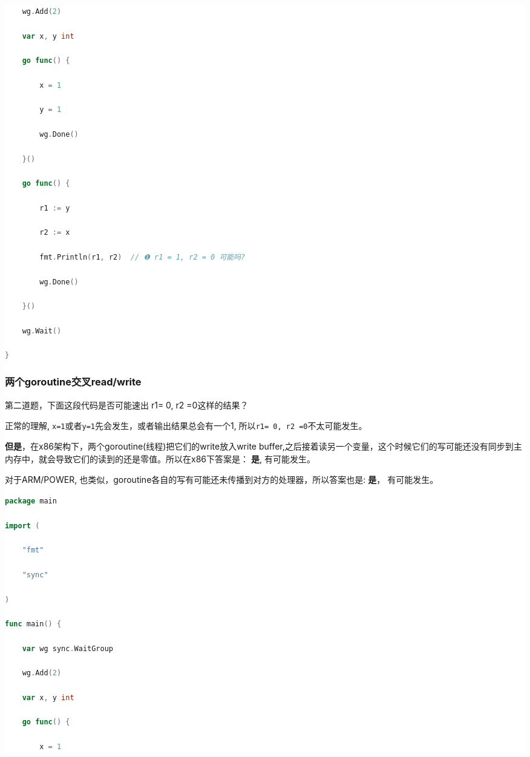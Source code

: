 ```go
	wg.Add(2)

	var x, y int

	go func() {

		x = 1

		y = 1

		wg.Done()

	}()

	go func() {

		r1 := y

		r2 := x

        fmt.Println(r1, r2)  // ❶ r1 = 1, r2 = 0 可能吗?

		wg.Done()

	}()

	wg.Wait()

}
```

### 两个goroutine交叉read/write

第二道题，下面这段代码是否可能速出 r1= 0, r2 =0这样的结果？

正常的理解, `x=1`或者`y=1`先会发生，或者输出结果总会有一个1, 所以`r1= 0, r2 =0`不太可能发生。

**但是**，在x86架构下，两个goroutine(线程)把它们的write放入write buffer,之后接着读另一个变量，这个时候它们的写可能还没有同步到主内存中，就会导致它们的读到的还是零值。所以在x86下答案是： **是**, 有可能发生。

对于ARM/POWER, 也类似，goroutine各自的写有可能还未传播到对方的处理器，所以答案也是: **是**， 有可能发生。

```go
package main

import (

	"fmt"

	"sync"

)

func main() {

	var wg sync.WaitGroup

	wg.Add(2)

	var x, y int

	go func() {

		x = 1

```